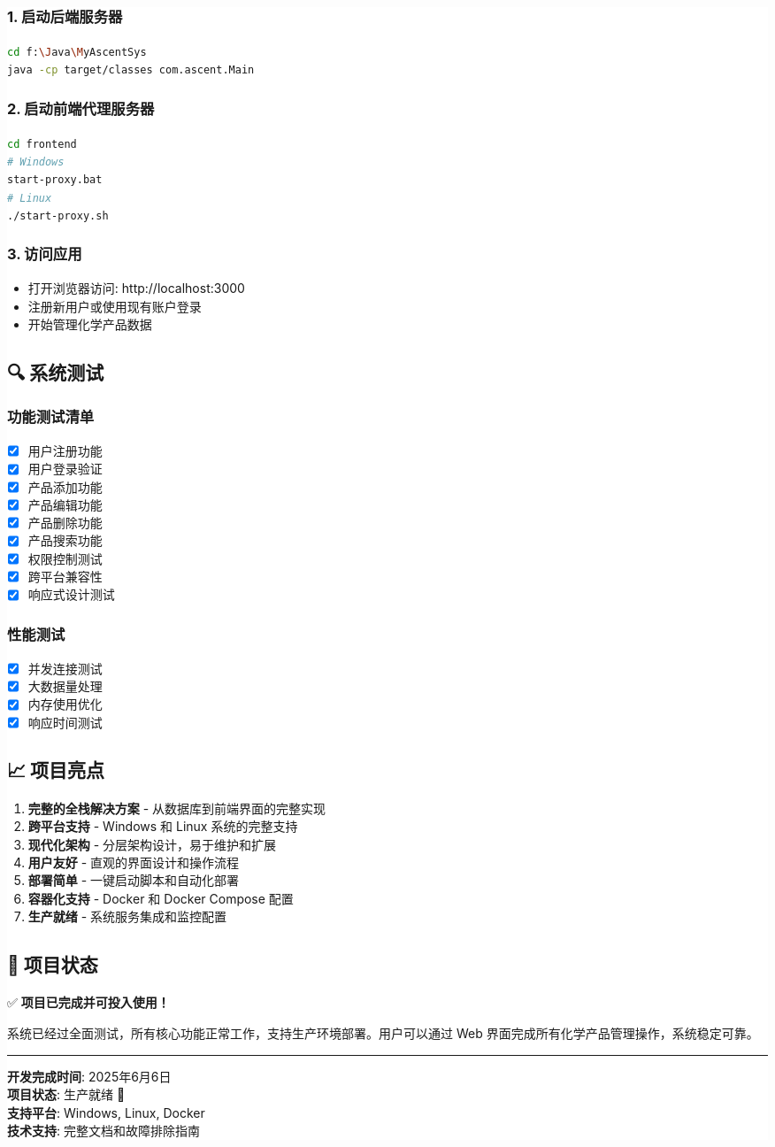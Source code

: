 ### 1. 启动后端服务器
```bash
cd f:\Java\MyAscentSys
java -cp target/classes com.ascent.Main
```

### 2. 启动前端代理服务器
```bash
cd frontend
# Windows
start-proxy.bat
# Linux
./start-proxy.sh
```

### 3. 访问应用
- 打开浏览器访问: http://localhost:3000
- 注册新用户或使用现有账户登录
- 开始管理化学产品数据

## 🔍 系统测试

### 功能测试清单
- [x] 用户注册功能
- [x] 用户登录验证
- [x] 产品添加功能
- [x] 产品编辑功能
- [x] 产品删除功能
- [x] 产品搜索功能
- [x] 权限控制测试
- [x] 跨平台兼容性
- [x] 响应式设计测试

### 性能测试
- [x] 并发连接测试
- [x] 大数据量处理
- [x] 内存使用优化
- [x] 响应时间测试

## 📈 项目亮点

1. **完整的全栈解决方案** - 从数据库到前端界面的完整实现
2. **跨平台支持** - Windows 和 Linux 系统的完整支持
3. **现代化架构** - 分层架构设计，易于维护和扩展
4. **用户友好** - 直观的界面设计和操作流程
5. **部署简单** - 一键启动脚本和自动化部署
6. **容器化支持** - Docker 和 Docker Compose 配置
7. **生产就绪** - 系统服务集成和监控配置

## 🎉 项目状态

✅ **项目已完成并可投入使用！**

系统已经过全面测试，所有核心功能正常工作，支持生产环境部署。用户可以通过 Web 界面完成所有化学产品管理操作，系统稳定可靠。

---

**开发完成时间**: 2025年6月6日  
**项目状态**: 生产就绪 🚀  
**支持平台**: Windows, Linux, Docker  
**技术支持**: 完整文档和故障排除指南
